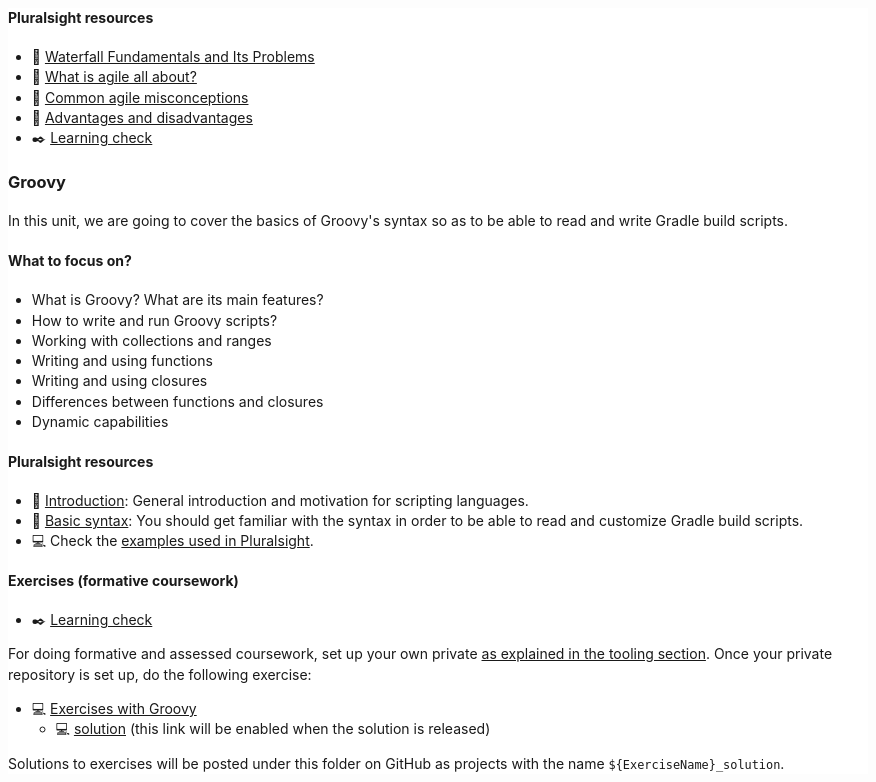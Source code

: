#### Pluralsight resources
* :movie_camera: [Waterfall Fundamentals and Its Problems](https://app.pluralsight.com/player?course=agile-fundamentals&author=stephen-haunts&name=agile-fundamentals-m2&clip=0&mode=live)
* :movie_camera: [What is agile all about?](https://app.pluralsight.com/player?course=agile-fundamentals&author=stephen-haunts&name=agile-fundamentals-m3&clip=0&mode=live)
* :movie_camera: [Common agile misconceptions](https://app.pluralsight.com/player?course=agile-fundamentals&author=stephen-haunts&name=agile-fundamentals-m4&clip=0&mode=live)
* :movie_camera: [Advantages and disadvantages](https://app.pluralsight.com/player?course=agile-fundamentals&author=stephen-haunts&name=agile-fundamentals-m5&clip=0&mode=live)
* :black_nib: [Learning check](https://app.pluralsight.com/library/courses/agile-fundamentals/learning-check)

### Groovy

In this unit, we are going to cover the basics of Groovy's syntax so as to be able to read and write Gradle build scripts. 

#### What to focus on?

* What is Groovy? What are its main features?
* How to write and run Groovy scripts?
* Working with collections and ranges
* Writing and using functions
* Writing and using closures
* Differences between functions and closures
* Dynamic capabilities

#### Pluralsight resources

* :movie_camera:  [Introduction](https://app.pluralsight.com/player?course=groovy-fundamentals&author=jeremy-jarrell&name=groovy-fundamentals-m1&clip=0&mode=live): General introduction and motivation for scripting languages.
* :movie_camera: [Basic syntax](https://app.pluralsight.com/player?course=groovy-fundamentals&author=jeremy-jarrell&name=groovy-fundamentals-m2&clip=0&mode=live): You should get familiar with the syntax in order to be able to read and customize Gradle build scripts.
* :computer: Check the [examples used in Pluralsight](https://app.pluralsight.com/library/courses/groovy-fundamentals/exercise-files).

#### Exercises (formative coursework)

* :black_nib: [Learning check](https://app.pluralsight.com/library/courses/groovy-fundamentals/learning-check)

For doing formative and assessed coursework, set up your own private [as explained in the tooling section](https://github.com/uol-inf/CO2006-17-18/blob/master/tooling.md). Once your private repository is set up, do the following exercise:

* :computer: [Exercises with Groovy](./Groovy_exercises/readme.md)
  * :computer: [solution](./Groovy_exercises_solution/) (this link will be enabled when the solution is released)

Solutions to exercises will be posted under this folder on GitHub as projects with the name `${ExerciseName}_solution`.
